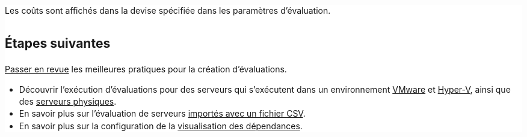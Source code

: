 Les coûts sont affichés dans la devise spécifiée dans les paramètres d’évaluation.

## <a name="next-steps"></a>Étapes suivantes

[Passer en revue](best-practices-assessment.md) les meilleures pratiques pour la création d’évaluations. 

- Découvrir l’exécution d’évaluations pour des serveurs qui s’exécutent dans un environnement [VMware](./tutorial-discover-vmware.md) et [Hyper-V](./tutorial-discover-hyper-v.md), ainsi que des [serveurs physiques](./tutorial-discover-physical.md).
- En savoir plus sur l’évaluation de serveurs [importés avec un fichier CSV](./tutorial-discover-import.md).
- En savoir plus sur la configuration de la [visualisation des dépendances](concepts-dependency-visualization.md).
